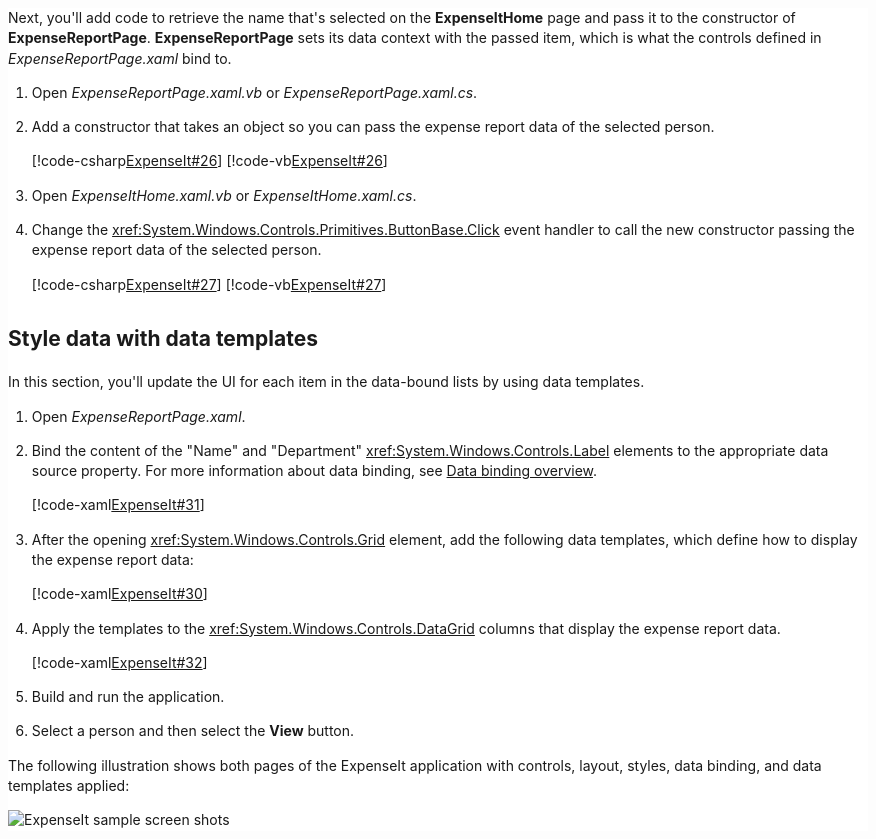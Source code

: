Next, you'll add code to retrieve the name that's selected on the **ExpenseItHome** page and pass it to the constructor of **ExpenseReportPage**. **ExpenseReportPage** sets its data context with the passed item, which is what the controls defined in *ExpenseReportPage.xaml* bind to.

1. Open *ExpenseReportPage.xaml.vb* or *ExpenseReportPage.xaml.cs*.

2. Add a constructor that takes an object so you can pass the expense report data of the selected person.

    [!code-csharp[ExpenseIt#26](../../../../samples/snippets/csharp/VS_Snippets_Wpf/ExpenseIt/CSharp/ExpenseIt8/ExpenseReportPage.xaml.cs#26)]
    [!code-vb[ExpenseIt#26](../../../../samples/snippets/visualbasic/VS_Snippets_Wpf/ExpenseIt/VB/ExpenseIt8/ExpenseReportPage.xaml.vb#26)]

3. Open *ExpenseItHome.xaml.vb* or *ExpenseItHome.xaml.cs*.

4. Change the <xref:System.Windows.Controls.Primitives.ButtonBase.Click> event handler to call the new constructor passing the expense report data of the selected person.

    [!code-csharp[ExpenseIt#27](../../../../samples/snippets/csharp/VS_Snippets_Wpf/ExpenseIt/CSharp/ExpenseIt8/ExpenseItHome.xaml.cs#27)]
    [!code-vb[ExpenseIt#27](../../../../samples/snippets/visualbasic/VS_Snippets_Wpf/ExpenseIt/VB/ExpenseIt8/ExpenseItHome.xaml.vb#27)]

## Style data with data templates

In this section, you'll update the UI for each item in the data-bound lists by using data templates.

1. Open *ExpenseReportPage.xaml*.

2. Bind the content of the "Name" and "Department" <xref:System.Windows.Controls.Label> elements to the appropriate data source property. For more information about data binding, see [Data binding overview](../../../../docs/framework/wpf/data/data-binding-overview.md).

    [!code-xaml[ExpenseIt#31](../../../../samples/snippets/csharp/VS_Snippets_Wpf/ExpenseIt/CSharp/ExpenseIt9/ExpenseReportPage.xaml#31)]

3. After the opening <xref:System.Windows.Controls.Grid> element, add the following data templates, which define how to display the expense report data:

    [!code-xaml[ExpenseIt#30](../../../../samples/snippets/csharp/VS_Snippets_Wpf/ExpenseIt/CSharp/ExpenseIt9/ExpenseReportPage.xaml#30)]

4. Apply the templates to the <xref:System.Windows.Controls.DataGrid> columns that display the expense report data.

    [!code-xaml[ExpenseIt#32](../../../../samples/snippets/csharp/VS_Snippets_Wpf/ExpenseIt/CSharp/ExpenseIt9/ExpenseReportPage.xaml#32)]

5. Build and run the application.

6. Select a person and then select the **View** button.

The following illustration shows both pages of the ExpenseIt application with controls, layout, styles, data binding, and data templates applied:

![ExpenseIt sample screen shots](../../../../docs/framework/wpf/getting-started/media/gettingstartedfigure5.png)
